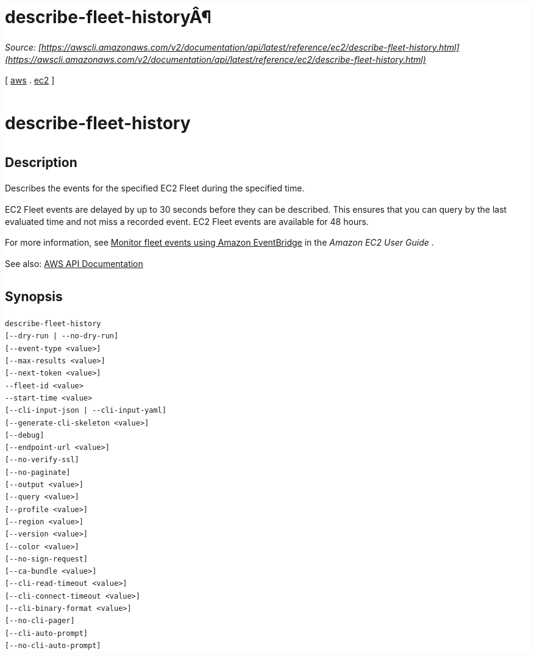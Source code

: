 # describe-fleet-historyÂ¶

*Source: [https://awscli.amazonaws.com/v2/documentation/api/latest/reference/ec2/describe-fleet-history.html](https://awscli.amazonaws.com/v2/documentation/api/latest/reference/ec2/describe-fleet-history.html)*

[ [aws](https://awscli.amazonaws.com/v2/documentation/api/latest/reference/index.html#cli-aws) . [ec2](https://awscli.amazonaws.com/v2/documentation/api/latest/reference/ec2/index.html#cli-aws-ec2) ]

# describe-fleet-history

## Description

Describes the events for the specified EC2 Fleet during the specified time.

EC2 Fleet events are delayed by up to 30 seconds before they can be described. This ensures that you can query by the last evaluated time and not miss a recorded event. EC2 Fleet events are available for 48 hours.

For more information, see [Monitor fleet events using Amazon EventBridge](https://docs.aws.amazon.com/AWSEC2/latest/UserGuide/fleet-monitor.html) in the *Amazon EC2 User Guide* .

See also: [AWS API Documentation](https://docs.aws.amazon.com/goto/WebAPI/ec2-2016-11-15/DescribeFleetHistory)

## Synopsis

```
describe-fleet-history
[--dry-run | --no-dry-run]
[--event-type <value>]
[--max-results <value>]
[--next-token <value>]
--fleet-id <value>
--start-time <value>
[--cli-input-json | --cli-input-yaml]
[--generate-cli-skeleton <value>]
[--debug]
[--endpoint-url <value>]
[--no-verify-ssl]
[--no-paginate]
[--output <value>]
[--query <value>]
[--profile <value>]
[--region <value>]
[--version <value>]
[--color <value>]
[--no-sign-request]
[--ca-bundle <value>]
[--cli-read-timeout <value>]
[--cli-connect-timeout <value>]
[--cli-binary-format <value>]
[--no-cli-pager]
[--cli-auto-prompt]
[--no-cli-auto-prompt]
```

